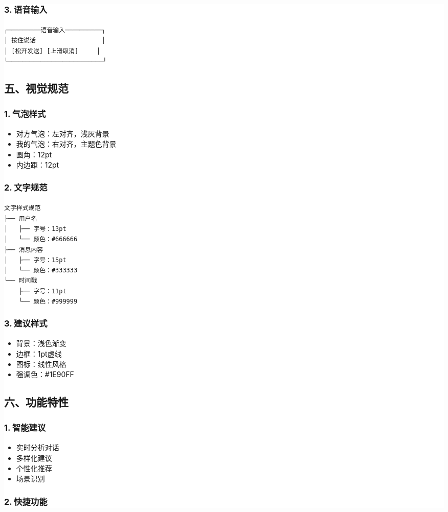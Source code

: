 ### 3. 语音输入

```
┌─────────语音输入──────────┐
│ 按住说话                  │
│ [松开发送] [上滑取消]     │
└──────────────────────────┘
```

## 五、视觉规范

### 1. 气泡样式

- 对方气泡：左对齐，浅灰背景
- 我的气泡：右对齐，主题色背景
- 圆角：12pt
- 内边距：12pt

### 2. 文字规范

```
文字样式规范
├── 用户名
│   ├── 字号：13pt
│   └── 颜色：#666666
├── 消息内容
│   ├── 字号：15pt
│   └── 颜色：#333333
└── 时间戳
    ├── 字号：11pt
    └── 颜色：#999999
```

### 3. 建议样式

- 背景：浅色渐变
- 边框：1pt虚线
- 图标：线性风格
- 强调色：#1E90FF

## 六、功能特性

### 1. 智能建议

- 实时分析对话
- 多样化建议
- 个性化推荐
- 场景识别

### 2. 快捷功能
